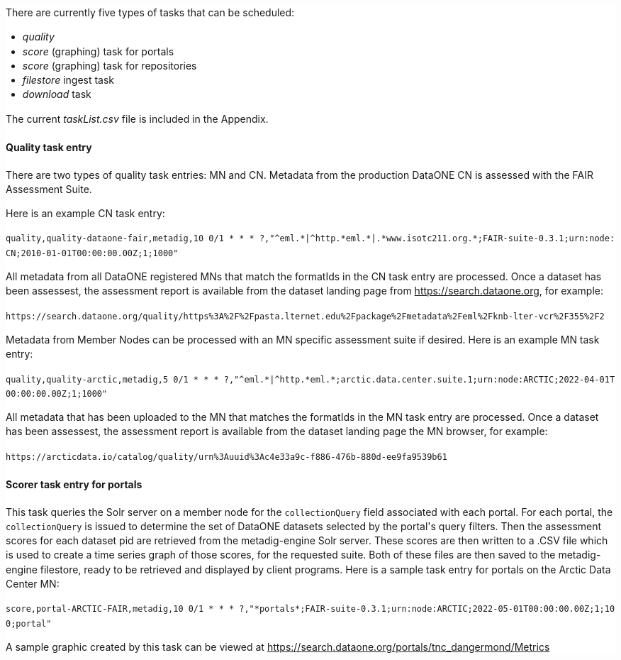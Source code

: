 There are currently five types of tasks that can be scheduled:
- *quality*
- *score* (graphing) task for portals
- *score* (graphing) task for repositories
- *filestore* ingest task
- *download* task

The current *taskList.csv* file is included in the Appendix.

#### Quality task entry
There are two types of quality task entries: MN and CN. Metadata from the production DataONE CN is assessed with the FAIR Assessment Suite. 

Here is an example CN task entry:
```
quality,quality-dataone-fair,metadig,10 0/1 * * * ?,"^eml.*|^http.*eml.*|.*www.isotc211.org.*;FAIR-suite-0.3.1;urn:node:CN;2010-01-01T00:00:00.00Z;1;1000"
```

All metadata from all DataONE registered MNs that match the formatIds in the CN task entry are processed. 
Once a dataset has been assessest, the assessment report is available from the dataset landing page from https://search.dataone.org, for example:

```
https://search.dataone.org/quality/https%3A%2F%2Fpasta.lternet.edu%2Fpackage%2Fmetadata%2Feml%2Fknb-lter-vcr%2F355%2F2
```

Metadata from Member Nodes can be processed with an MN specific assessment suite if desired.
Here is an example MN task entry:
```
quality,quality-arctic,metadig,5 0/1 * * * ?,"^eml.*|^http.*eml.*;arctic.data.center.suite.1;urn:node:ARCTIC;2022-04-01T00:00:00.00Z;1;1000"
```

All metadata that has been uploaded to the MN that matches the formatIds in the MN task entry are processed. Once a dataset has been assessest, the assessment report is available from the dataset landing page the MN browser, for example:

```
https://arcticdata.io/catalog/quality/urn%3Auuid%3Ac4e33a9c-f886-476b-880d-ee9fa9539b61
```

#### Scorer task entry for portals

This task queries the Solr server on a member node for the `collectionQuery` field associated with each portal. For each portal, the `collectionQuery` is issued to determine the set of DataONE datasets selected by the portal's query filters. Then the assessment scores for each dataset pid are retrieved from the metadig-engine Solr server. These scores are then written to a .CSV file which is used to create a time series graph of those scores, for the requested suite. Both of these files are then saved to the metadig-engine filestore, ready to be retrieved and displayed by client programs. Here is a sample task entry for portals on the Arctic Data Center MN:

```
score,portal-ARCTIC-FAIR,metadig,10 0/1 * * * ?,"*portals*;FAIR-suite-0.3.1;urn:node:ARCTIC;2022-05-01T00:00:00.00Z;1;100;portal"
```
A sample graphic created by this task can be viewed at https://search.dataone.org/portals/tnc_dangermond/Metrics

